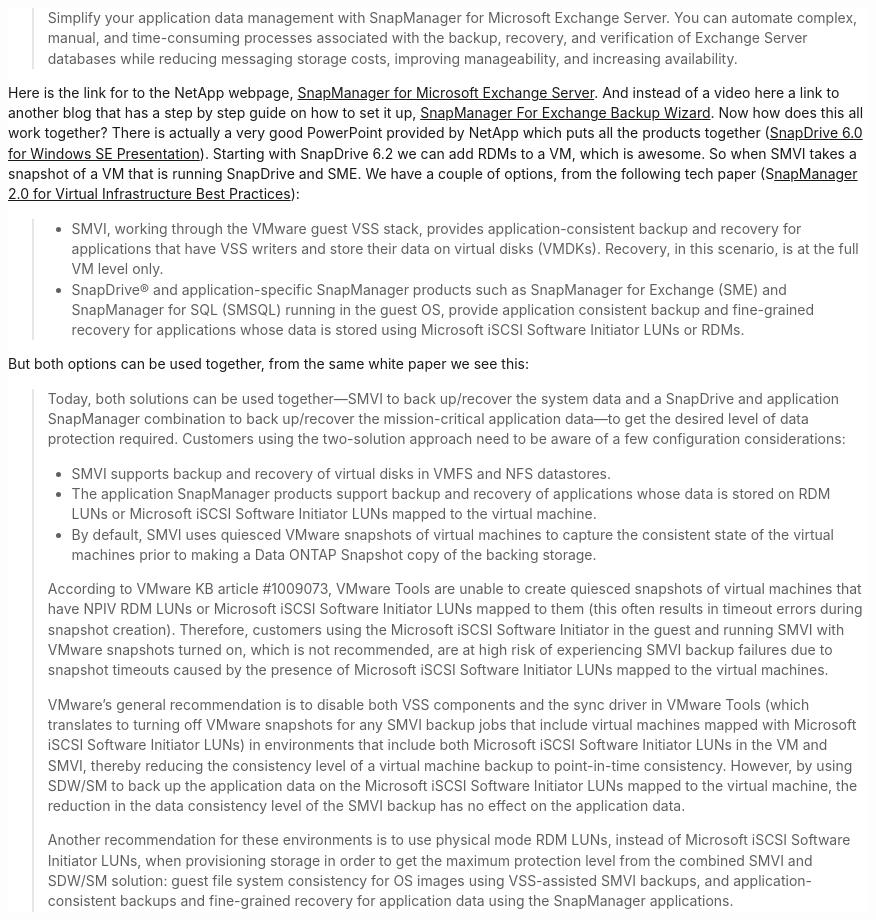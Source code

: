 > Simplify your application data management with SnapManager for Microsoft Exchange Server. You can automate complex, manual, and time-consuming processes associated with the backup, recovery, and verification of Exchange Server databases while reducing messaging storage costs, improving manageability, and increasing availability.

Here is the link for to the NetApp webpage, <a href="http://www.netapp.com/us/products/management-software/snapmanager-exchange.html" onclick="javascript:_gaq.push(['_trackEvent','outbound-article','http://www.netapp.com/us/products/management-software/snapmanager-exchange.html']);" class="broken_link">SnapManager for Microsoft Exchange Server</a>. And instead of a video here a link to another blog that has a step by step guide on how to set it up, <a href="http://www.sysadmintutorials.com/tutorials/netapp/snapmanager-for-exchange/snapmanager-for-exchange-backup-wizard/" onclick="javascript:_gaq.push(['_trackEvent','outbound-article','http://www.sysadmintutorials.com/tutorials/netapp/snapmanager-for-exchange/snapmanager-for-exchange-backup-wizard/']);">SnapManager For Exchange Backup Wizard</a>. Now how does this all work together? There is actually a very good PowerPoint provided by NetApp which puts all the products together (<a href="http://www.snt.hu/downloads/press/SnapDrive.ppt" onclick="javascript:_gaq.push(['_trackEvent','download','http://www.snt.hu/downloads/press/SnapDrive.ppt']);">SnapDrive 6.0 for Windows SE Presentation</a>). Starting with SnapDrive 6.2 we can add RDMs to a VM, which is awesome. So when SMVI takes a snapshot of a VM that is running SnapDrive and SME. We have a couple of options, from the following tech paper (S<a href="http://media.netapp.com/documents/tr-3737.pdf" onclick="javascript:_gaq.push(['_trackEvent','download','http://media.netapp.com/documents/tr-3737.pdf']);">napManager 2.0 for Virtual Infrastructure Best Practices</a>):

> *   SMVI, working through the VMware guest VSS stack, provides application-consistent backup and recovery for applications that have VSS writers and store their data on virtual disks (VMDKs). Recovery, in this scenario, is at the full VM level only.
> *   SnapDrive® and application-specific SnapManager products such as SnapManager for Exchange (SME) and SnapManager for SQL (SMSQL) running in the guest OS, provide application consistent backup and fine-grained recovery for applications whose data is stored using Microsoft iSCSI Software Initiator LUNs or RDMs. 

But both options can be used together, from the same white paper we see this:

> Today, both solutions can be used together—SMVI to back up/recover the system data and a SnapDrive and application SnapManager combination to back up/recover the mission-critical application data—to get the desired level of data protection required. Customers using the two-solution approach need to be aware of a few configuration considerations:
> 
> *   SMVI supports backup and recovery of virtual disks in VMFS and NFS datastores. 
> *   The application SnapManager products support backup and recovery of applications whose data is stored on RDM LUNs or Microsoft iSCSI Software Initiator LUNs mapped to the virtual machine.
> *   By default, SMVI uses quiesced VMware snapshots of virtual machines to capture the consistent state of the virtual machines prior to making a Data ONTAP Snapshot copy of the backing storage. 
> 
> According to VMware KB article #1009073, VMware Tools are unable to create quiesced snapshots of virtual machines that have NPIV RDM LUNs or Microsoft iSCSI Software Initiator LUNs mapped to them (this often results in timeout errors during snapshot creation). Therefore, customers using the Microsoft iSCSI Software Initiator in the guest and running SMVI with VMware snapshots turned on, which is not recommended, are at high risk of experiencing SMVI backup failures due to snapshot timeouts caused by the presence of Microsoft iSCSI Software Initiator LUNs mapped to the virtual machines.
> 
> VMware’s general recommendation is to disable both VSS components and the sync driver in VMware Tools (which translates to turning off VMware snapshots for any SMVI backup jobs that include virtual machines mapped with Microsoft iSCSI Software Initiator LUNs) in environments that include both Microsoft iSCSI Software Initiator LUNs in the VM and SMVI, thereby reducing the consistency level of a virtual machine backup to point-in-time consistency. However, by using SDW/SM to back up the application data on the Microsoft iSCSI Software Initiator LUNs mapped to the virtual machine, the reduction in the data consistency level of the SMVI backup has no effect on the application data.
> 
> Another recommendation for these environments is to use physical mode RDM LUNs, instead of Microsoft iSCSI Software Initiator LUNs, when provisioning storage in order to get the maximum protection level from the combined SMVI and SDW/SM solution: guest file system consistency for OS images using VSS-assisted SMVI backups, and application-consistent backups and fine-grained recovery for application data using the SnapManager applications.
